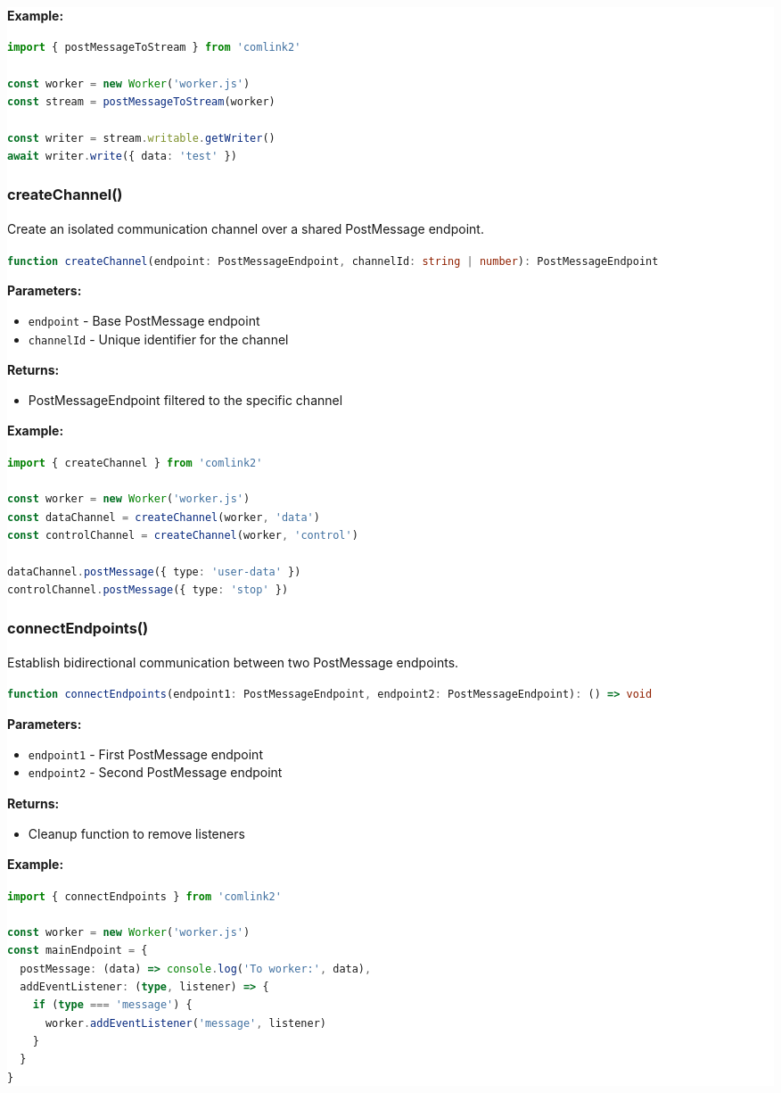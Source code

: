 **Example:**
```typescript
import { postMessageToStream } from 'comlink2'

const worker = new Worker('worker.js')
const stream = postMessageToStream(worker)

const writer = stream.writable.getWriter()
await writer.write({ data: 'test' })
```

### createChannel()

Create an isolated communication channel over a shared PostMessage endpoint.

```typescript
function createChannel(endpoint: PostMessageEndpoint, channelId: string | number): PostMessageEndpoint
```

**Parameters:**
- `endpoint` - Base PostMessage endpoint
- `channelId` - Unique identifier for the channel

**Returns:**
- PostMessageEndpoint filtered to the specific channel

**Example:**
```typescript
import { createChannel } from 'comlink2'

const worker = new Worker('worker.js')
const dataChannel = createChannel(worker, 'data')
const controlChannel = createChannel(worker, 'control')

dataChannel.postMessage({ type: 'user-data' })
controlChannel.postMessage({ type: 'stop' })
```

### connectEndpoints()

Establish bidirectional communication between two PostMessage endpoints.

```typescript
function connectEndpoints(endpoint1: PostMessageEndpoint, endpoint2: PostMessageEndpoint): () => void
```

**Parameters:**
- `endpoint1` - First PostMessage endpoint
- `endpoint2` - Second PostMessage endpoint

**Returns:**
- Cleanup function to remove listeners

**Example:**
```typescript
import { connectEndpoints } from 'comlink2'

const worker = new Worker('worker.js')
const mainEndpoint = {
  postMessage: (data) => console.log('To worker:', data),
  addEventListener: (type, listener) => {
    if (type === 'message') {
      worker.addEventListener('message', listener)
    }
  }
}

```